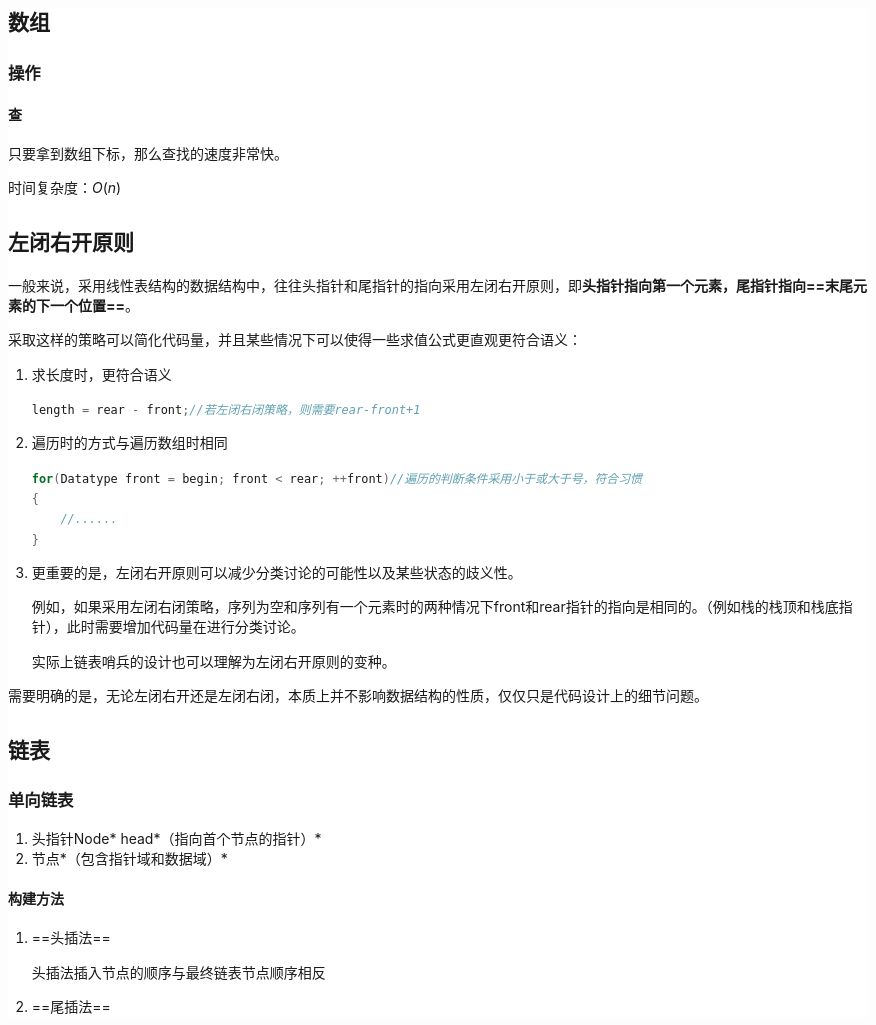 

## 数组

### 操作

#### 查

只要拿到数组下标，那么查找的速度非常快。

时间复杂度：$O(n)$

## 左闭右开原则

一般来说，采用线性表结构的数据结构中，往往头指针和尾指针的指向采用左闭右开原则，即**头指针指向第一个元素，尾指针指向==末尾元素的下一个位置==**。

采取这样的策略可以简化代码量，并且某些情况下可以使得一些求值公式更直观更符合语义：

1. 求长度时，更符合语义

   ```c++
   length = rear - front;//若左闭右闭策略，则需要rear-front+1
   ```

2. 遍历时的方式与遍历数组时相同

   ```c++
   for(Datatype front = begin; front < rear; ++front)//遍历的判断条件采用小于或大于号，符合习惯
   {
       //......
   }
   ```

3. 更重要的是，左闭右开原则可以减少分类讨论的可能性以及某些状态的歧义性。

   例如，如果采用左闭右闭策略，序列为空和序列有一个元素时的两种情况下front和rear指针的指向是相同的。（例如栈的栈顶和栈底指针），此时需要增加代码量在进行分类讨论。

   实际上链表哨兵的设计也可以理解为左闭右开原则的变种。



需要明确的是，无论左闭右开还是左闭右闭，本质上并不影响数据结构的性质，仅仅只是代码设计上的细节问题。



## 链表

### 单向链表

1. 头指针Node* head*（指向首个节点的指针）*
2. 节点*（包含指针域和数据域）*

#### 构建方法

1. ==头插法==

   头插法插入节点的顺序与最终链表节点顺序相反

2. ==尾插法==

